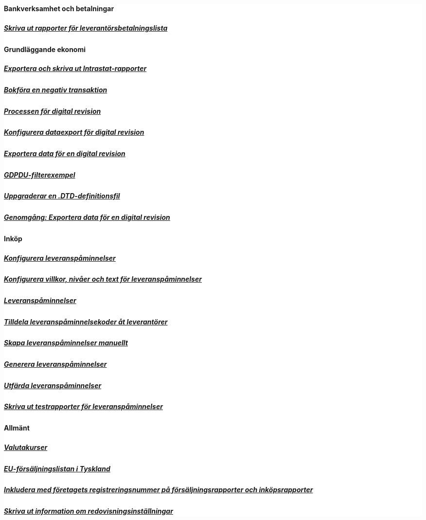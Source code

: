 #### Bankverksamhet och betalningar
##### [Skriva ut rapporter för leverantörsbetalningslista](LocalFunctionality/Germany/how-to-print-vendor-payments-list-reports.md)
#### Grundläggande ekonomi
##### [Exportera och skriva ut Intrastat-rapporter](LocalFunctionality/Germany/how-to-export-and-print-intrastat-reports.md)
##### [Bokföra en negativ transaktion](LocalFunctionality\Germany\how-to-post-a-negative-entry.md)
##### [Processen för digital revision](LocalFunctionality/Germany/process-for-digital-audits.md)
##### [Konfigurera dataexport för digital revision](LocalFunctionality/Germany/how-to-set-up-data-exports-for-digital-audits.md)
##### [Exportera data för en digital revision](LocalFunctionality/Germany/how-to-export-data-for-a-digital-audit.md)
##### [GDPDU-filterexempel](LocalFunctionality/Germany/gdpdu-filter-examples.md)
##### [Uppgraderar en .DTD-definitionsfil](LocalFunctionality/Germany/how-to-upgrade-a-.dtd-definition-file.md)
##### [Genomgång: Exportera data för en digital revision](LocalFunctionality/Germany/walkthrough-exporting-data-for-a-digital-audit.md)
#### Inköp
##### [Konfigurera leveranspåminnelser](LocalFunctionality/Germany/how-to-set-up-delivery-reminders.md)
##### [Konfigurera villkor, nivåer och text för leveranspåminnelser](LocalFunctionality/Germany/how-to-set-up-delivery-reminder-terms-levels-and-text.md)
##### [Leveranspåminnelser](LocalFunctionality/Germany/delivery-reminders.md)
##### [Tilldela leveranspåminnelsekoder åt leverantörer](LocalFunctionality/Germany/how-to-assign-delivery-reminder-codes-to-vendors.md)
##### [Skapa leveranspåminnelser manuellt](LocalFunctionality/Germany/how-to-create-delivery-reminders-manually.md)
##### [Generera leveranspåminnelser](LocalFunctionality/Germany/how-to-generate-delivery-reminders.md)  
##### [Utfärda leveranspåminnelser](LocalFunctionality/Germany/how-to-issue-delivery-reminders.md)
##### [Skriva ut testrapporter för leveranspåminnelser](LocalFunctionality/Germany/how-to-print-test-reports-for-delivery-reminders.md)
#### Allmänt
##### [Valutakurser](LocalFunctionality/Germany/currency-exchange-rates.md)
##### [EU-försäljningslistan i Tyskland](LocalFunctionality/Germany/eu-sales-list-in-germany.md)
##### [Inkludera med företagets registreringsnummer på försäljningsrapporter och inköpsrapporter](LocalFunctionality/Germany/how-to-include-company-registration-numbers-on-sales-reports-and-purchase-reports.md)
##### [Skriva ut information om redovisningsinställningar](LocalFunctionality/Germany/how-to-print-general-ledger-setup-information.md)